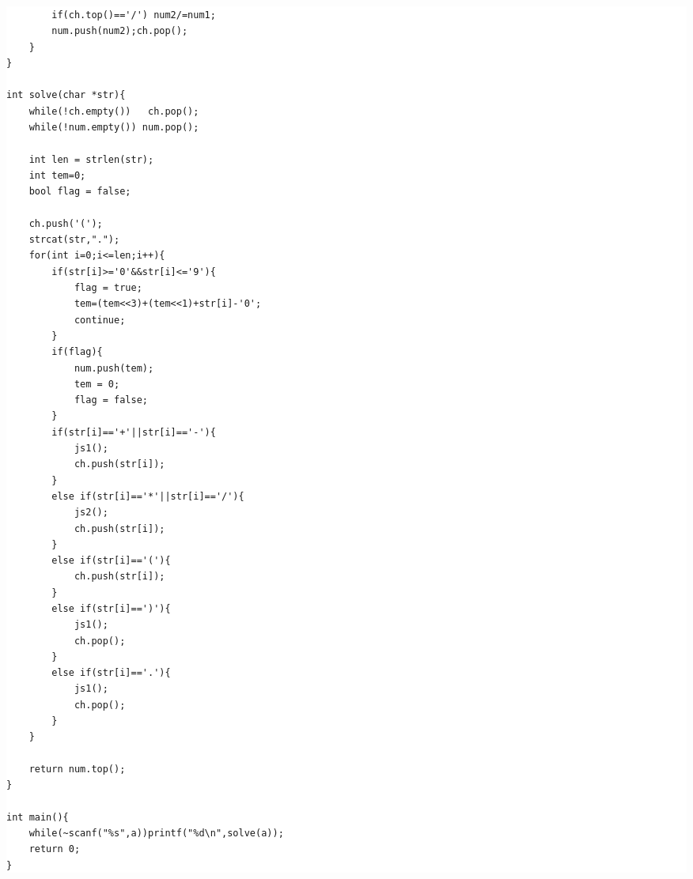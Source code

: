 ```
        if(ch.top()=='/') num2/=num1;
        num.push(num2);ch.pop();
    }
}

int solve(char *str){
    while(!ch.empty())   ch.pop();
    while(!num.empty()) num.pop();

    int len = strlen(str);
    int tem=0;
    bool flag = false;

    ch.push('(');
    strcat(str,".");
    for(int i=0;i<=len;i++){
        if(str[i]>='0'&&str[i]<='9'){
            flag = true;
            tem=(tem<<3)+(tem<<1)+str[i]-'0';
            continue;
        }
        if(flag){
            num.push(tem);
            tem = 0;
            flag = false;
        }
        if(str[i]=='+'||str[i]=='-'){
            js1();
            ch.push(str[i]);
        }
        else if(str[i]=='*'||str[i]=='/'){
            js2();
            ch.push(str[i]);
        }
        else if(str[i]=='('){
            ch.push(str[i]);
        }
        else if(str[i]==')'){
            js1();
            ch.pop();
        }
        else if(str[i]=='.'){
            js1();
            ch.pop();
        }
    }

    return num.top();
}

int main(){
    while(~scanf("%s",a))printf("%d\n",solve(a));
    return 0;
}
```
